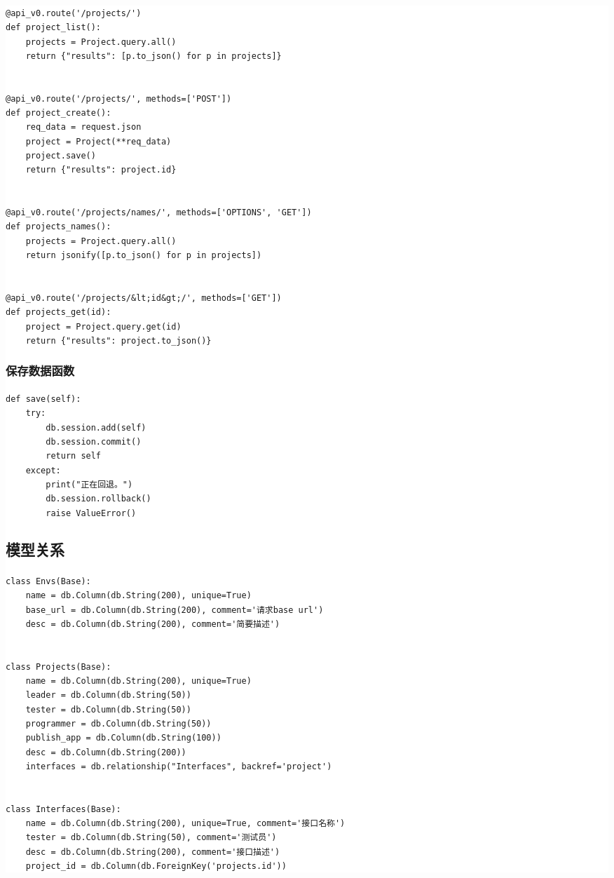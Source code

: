 ```
@api_v0.route('/projects/')
def project_list():
    projects = Project.query.all()
    return {"results": [p.to_json() for p in projects]}


@api_v0.route('/projects/', methods=['POST'])
def project_create():
    req_data = request.json
    project = Project(**req_data)
    project.save()
    return {"results": project.id}


@api_v0.route('/projects/names/', methods=['OPTIONS', 'GET'])
def projects_names():
    projects = Project.query.all()
    return jsonify([p.to_json() for p in projects])


@api_v0.route('/projects/&lt;id&gt;/', methods=['GET'])
def projects_get(id):
    project = Project.query.get(id)
    return {"results": project.to_json()}
```

### 保存数据函数

```
def save(self):
    try:
        db.session.add(self)
        db.session.commit()
        return self
    except:
        print("正在回退。")
        db.session.rollback()
        raise ValueError()
```

## 模型关系

```
class Envs(Base):
    name = db.Column(db.String(200), unique=True)
    base_url = db.Column(db.String(200), comment='请求base url')
    desc = db.Column(db.String(200), comment='简要描述')


class Projects(Base):
    name = db.Column(db.String(200), unique=True)
    leader = db.Column(db.String(50))
    tester = db.Column(db.String(50))
    programmer = db.Column(db.String(50))
    publish_app = db.Column(db.String(100))
    desc = db.Column(db.String(200))
    interfaces = db.relationship("Interfaces", backref='project')


class Interfaces(Base):
    name = db.Column(db.String(200), unique=True, comment='接口名称')
    tester = db.Column(db.String(50), comment='测试员')
    desc = db.Column(db.String(200), comment='接口描述')
    project_id = db.Column(db.ForeignKey('projects.id'))
```